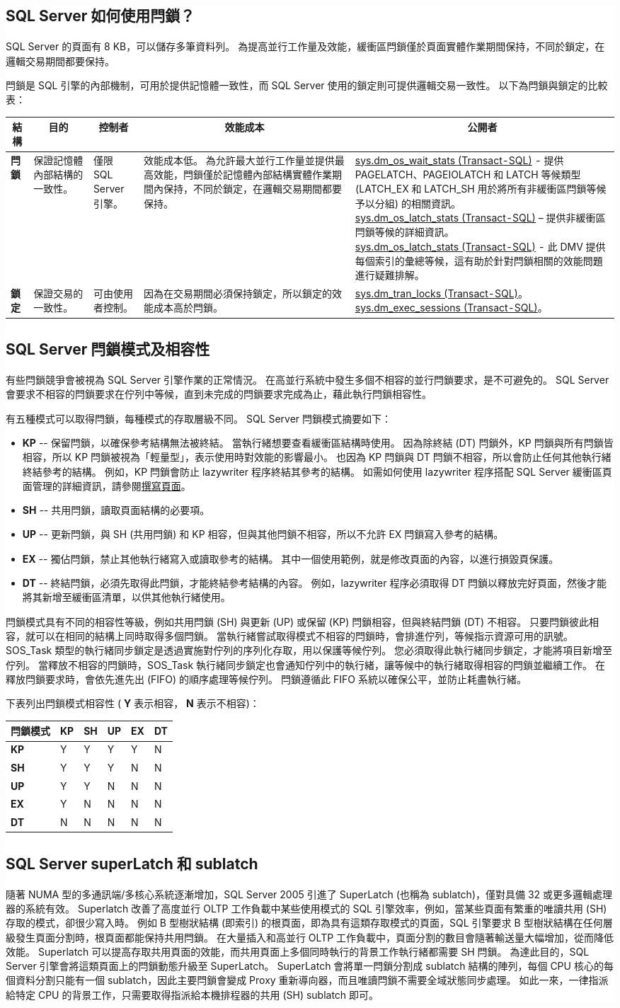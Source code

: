 ## <a name="how-does-sql-server-use-latches"></a>SQL Server 如何使用閂鎖？

SQL Server 的頁面有 8 KB，可以儲存多筆資料列。 為提高並行工作量及效能，緩衝區閂鎖僅於頁面實體作業期間保持，不同於鎖定，在邏輯交易期間都要保持。

閂鎖是 SQL 引擎的內部機制，可用於提供記憶體一致性，而 SQL Server 使用的鎖定則可提供邏輯交易一致性。 以下為閂鎖與鎖定的比較表：

| 結構 | 目的     | 控制者  | 效能成本 | 公開者  |
|---|---|---|---|---|
| **閂鎖** | 保證記憶體內部結構的一致性。 | 僅限 SQL Server 引擎。  | 效能成本低。 為允許最大並行工作量並提供最高效能，閂鎖僅於記憶體內部結構實體作業期間內保持，不同於鎖定，在邏輯交易期間都要保持。 | [sys.dm_os_wait_stats (Transact-SQL)](./system-dynamic-management-views/sys-dm-os-wait-stats-transact-sql.md) - 提供 PAGELATCH、PAGEIOLATCH 和 LATCH 等候類型 (LATCH_EX 和 LATCH_SH 用於將所有非緩衝區閂鎖等候予以分組) 的相關資訊。<br/>[sys.dm_os_latch_stats (Transact-SQL)](./system-dynamic-management-views/sys-dm-os-latch-stats-transact-sql.md) – 提供非緩衝區閂鎖等候的詳細資訊。<br/>[sys.dm_os_latch_stats (Transact-SQL)](./system-dynamic-management-views/sys-dm-db-index-operational-stats-transact-sql.md) - 此 DMV 提供每個索引的彙總等候，這有助於針對閂鎖相關的效能問題進行疑難排解。 |
| **鎖定**  | 保證交易的一致性。  | 可由使用者控制。 | 因為在交易期間必須保持鎖定，所以鎖定的效能成本高於閂鎖。 | [sys.dm_tran_locks (Transact-SQL)](./system-dynamic-management-views/sys-dm-tran-locks-transact-sql.md)。<br/>[sys.dm_exec_sessions (Transact-SQL)](./system-dynamic-management-views/sys-dm-exec-sessions-transact-sql.md)。|

## <a name="sql-server-latch-modes-and-compatibility"></a>SQL Server 閂鎖模式及相容性

有些閂鎖競爭會被視為 SQL Server 引擎作業的正常情況。 在高並行系統中發生多個不相容的並行閂鎖要求，是不可避免的。 SQL Server 會要求不相容的閂鎖要求在佇列中等候，直到未完成的閂鎖要求完成為止，藉此執行閂鎖相容性。

有五種模式可以取得閂鎖，每種模式的存取層級不同。 SQL Server 閂鎖模式摘要如下：

* **KP** -- 保留閂鎖，以確保參考結構無法被終結。 當執行緒想要查看緩衝區結構時使用。 因為除終結 (DT) 閂鎖外，KP 閂鎖與所有閂鎖皆相容，所以 KP 閂鎖被視為「輕量型」，表示使用時對效能的影響最小。 也因為 KP 閂鎖與 DT 閂鎖不相容，所以會防止任何其他執行緒終結參考的結構。 例如，KP 閂鎖會防止 lazywriter 程序終結其參考的結構。 如需如何使用 lazywriter 程序搭配 SQL Server 緩衝區頁面管理的詳細資訊，請參閱[撰寫頁面](./writing-pages.md)。

* **SH** -- 共用閂鎖，讀取頁面結構的必要項。 
* **UP** -- 更新閂鎖，與 SH (共用閂鎖) 和 KP 相容，但與其他閂鎖不相容，所以不允許 EX 閂鎖寫入參考的結構。 
* **EX** -- 獨佔閂鎖，禁止其他執行緒寫入或讀取參考的結構。 其中一個使用範例，就是修改頁面的內容，以進行損毀頁保護。 
* **DT** -- 終結閂鎖，必須先取得此閂鎖，才能終結參考結構的內容。 例如，lazywriter 程序必須取得 DT 閂鎖以釋放完好頁面，然後才能將其新增至緩衝區清單，以供其他執行緒使用。

閂鎖模式具有不同的相容性等級，例如共用閂鎖 (SH) 與更新 (UP) 或保留 (KP) 閂鎖相容，但與終結閂鎖 (DT) 不相容。 只要閂鎖彼此相容，就可以在相同的結構上同時取得多個閂鎖。 當執行緒嘗試取得模式不相容的閂鎖時，會排進佇列，等候指示資源可用的訊號。 SOS_Task 類型的執行緒同步鎖定是透過實施對佇列的序列化存取，用以保護等候佇列。 您必須取得此執行緒同步鎖定，才能將項目新增至佇列。 當釋放不相容的閂鎖時，SOS_Task 執行緒同步鎖定也會通知佇列中的執行緒，讓等候中的執行緒取得相容的閂鎖並繼續工作。 在釋放閂鎖要求時，會依先進先出 (FIFO) 的順序處理等候佇列。 閂鎖遵循此 FIFO 系統以確保公平，並防止耗盡執行緒。

下表列出閂鎖模式相容性 ( **Y** 表示相容， **N** 表示不相容)：

|閂鎖模式 |**KP**  |**SH** |**UP**  |**EX**  |**DT**|
|--------|--------|-------|--------|--------|--------|
|**KP**  |Y       |Y      |Y       |Y       |N|
|**SH**  |Y       |Y      |Y       |N       |N|
|**UP**  |Y       |Y      |N       |N       |N|
|**EX**  |Y       |N      |N       |N       |N|
|**DT**  |N       |N      |N       |N       |N|

## <a name="sql-server-superlatches-and-sublatches"></a>SQL Server superLatch 和 sublatch

隨著 NUMA 型的多通訊端/多核心系統逐漸增加，SQL Server 2005 引進了 SuperLatch (也稱為 sublatch)，僅對具備 32 或更多邏輯處理器的系統有效。 Superlatch 改善了高度並行 OLTP 工作負載中某些使用模式的 SQL 引擎效率，例如，當某些頁面有繁重的唯讀共用 (SH) 存取的模式，卻很少寫入時。 例如 B 型樹狀結構 (即索引) 的根頁面，即為具有這類存取模式的頁面，SQL 引擎要求 B 型樹狀結構在任何層級發生頁面分割時，根頁面都能保持共用閂鎖。 在大量插入和高並行 OLTP 工作負載中，頁面分割的數目會隨著輸送量大幅增加，從而降低效能。 Superlatch 可以提高存取共用頁面的效能，而共用頁面上多個同時執行的背景工作執行緒都需要 SH 閂鎖。 為達此目的，SQL Server 引擎會將這類頁面上的閂鎖動態升級至 SuperLatch。 SuperLatch 會將單一閂鎖分割成 sublatch 結構的陣列，每個 CPU 核心的每個資料分割只能有一個 sublatch，因此主要閂鎖會變成 Proxy 重新導向器，而且唯讀閂鎖不需要全域狀態同步處理。 如此一來，一律指派給特定 CPU 的背景工作，只需要取得指派給本機排程器的共用 (SH) sublatch 即可。

